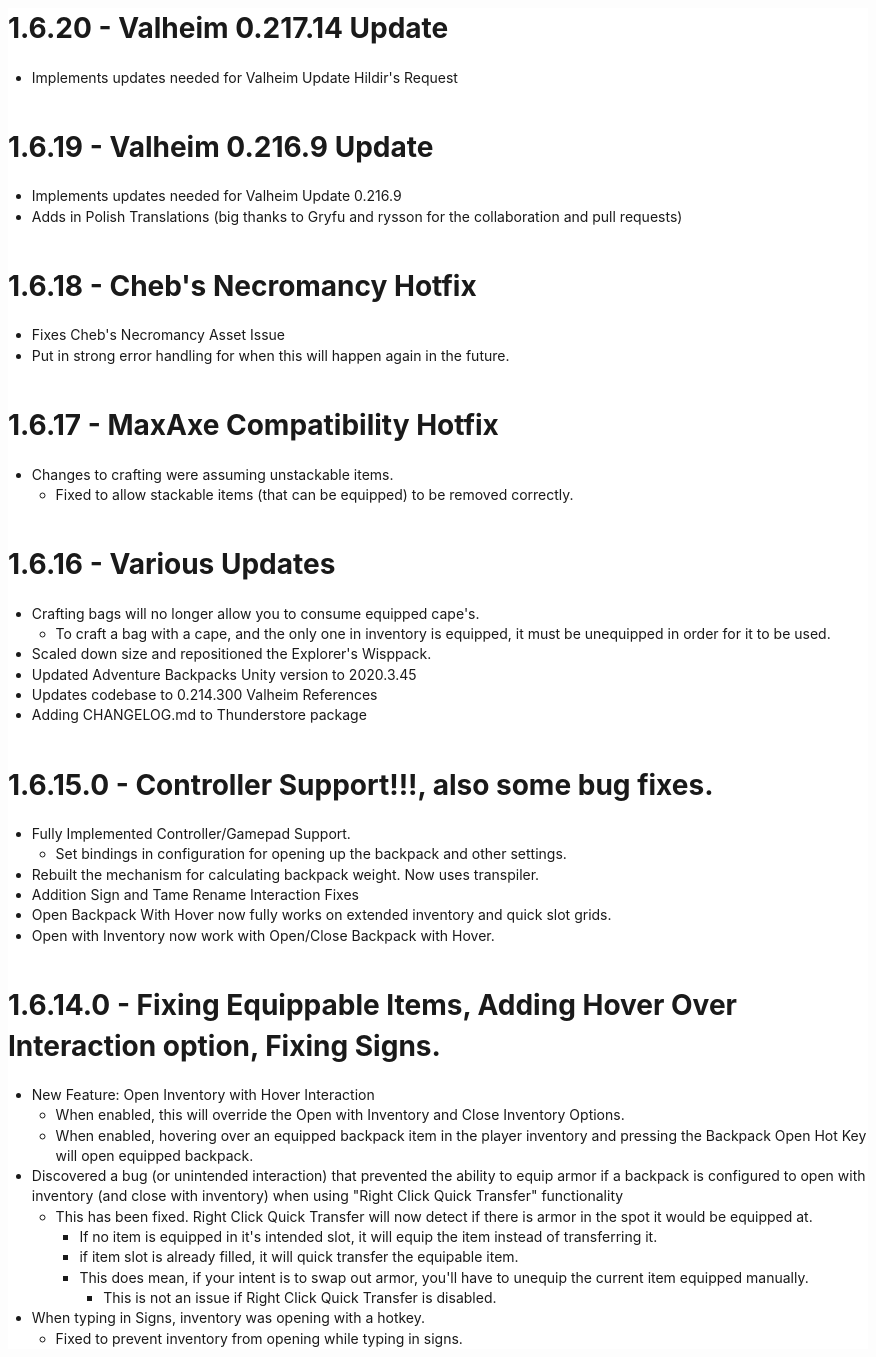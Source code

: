 # 1.6.20 - Valheim 0.217.14 Update
* Implements updates needed for Valheim Update Hildir's Request

# 1.6.19 - Valheim 0.216.9 Update
* Implements updates needed for Valheim Update 0.216.9
* Adds in Polish Translations (big thanks to Gryfu and rysson for the collaboration and pull requests)

# 1.6.18 - Cheb's Necromancy Hotfix
* Fixes Cheb's Necromancy Asset Issue
* Put in strong error handling for when this will happen again in the future.

# 1.6.17 - MaxAxe Compatibility Hotfix
* Changes to crafting were assuming unstackable items.
  * Fixed to allow stackable items (that can be equipped) to be removed correctly.

# 1.6.16 - Various Updates
* Crafting bags will no longer allow you to consume equipped cape's.
  * To craft a bag with a cape, and the only one in inventory is equipped, it must be unequipped in order for it to be used.
* Scaled down size and repositioned the Explorer's Wisppack.
* Updated Adventure Backpacks Unity version to 2020.3.45
* Updates codebase to 0.214.300 Valheim References
* Adding CHANGELOG.md to Thunderstore package

# 1.6.15.0 - Controller Support!!!, also some bug fixes.
* Fully Implemented Controller/Gamepad Support.
  * Set bindings in configuration for opening up the backpack and other settings.
* Rebuilt the mechanism for calculating backpack weight. Now uses transpiler.
* Addition Sign and Tame Rename Interaction Fixes
* Open Backpack With Hover now fully works on extended inventory and quick slot grids.
* Open with Inventory now work with Open/Close Backpack with Hover.

# 1.6.14.0 - Fixing Equippable Items, Adding Hover Over Interaction option, Fixing Signs.
* New Feature: Open Inventory with Hover Interaction
  * When enabled, this will override the Open with Inventory and Close Inventory Options.
  * When enabled, hovering over an equipped backpack item in the player inventory and pressing the Backpack Open Hot Key will open equipped backpack.
* Discovered a bug (or unintended interaction) that prevented the ability to equip armor if a backpack is configured to open with inventory (and close with inventory) when using "Right Click Quick Transfer" functionality
  * This has been fixed. Right Click Quick Transfer will now detect if there is armor in the spot it would be equipped at.
    * If no item is equipped in it's intended slot, it will equip the item instead of transferring it.
    * if item slot is already filled, it will quick transfer the equipable item.
    * This does mean, if your intent is to swap out armor, you'll have to unequip the current item equipped manually.
      * This is not an issue if Right Click Quick Transfer is disabled.
* When typing in Signs, inventory was opening with a hotkey.
  * Fixed to prevent inventory from opening while typing in signs.
